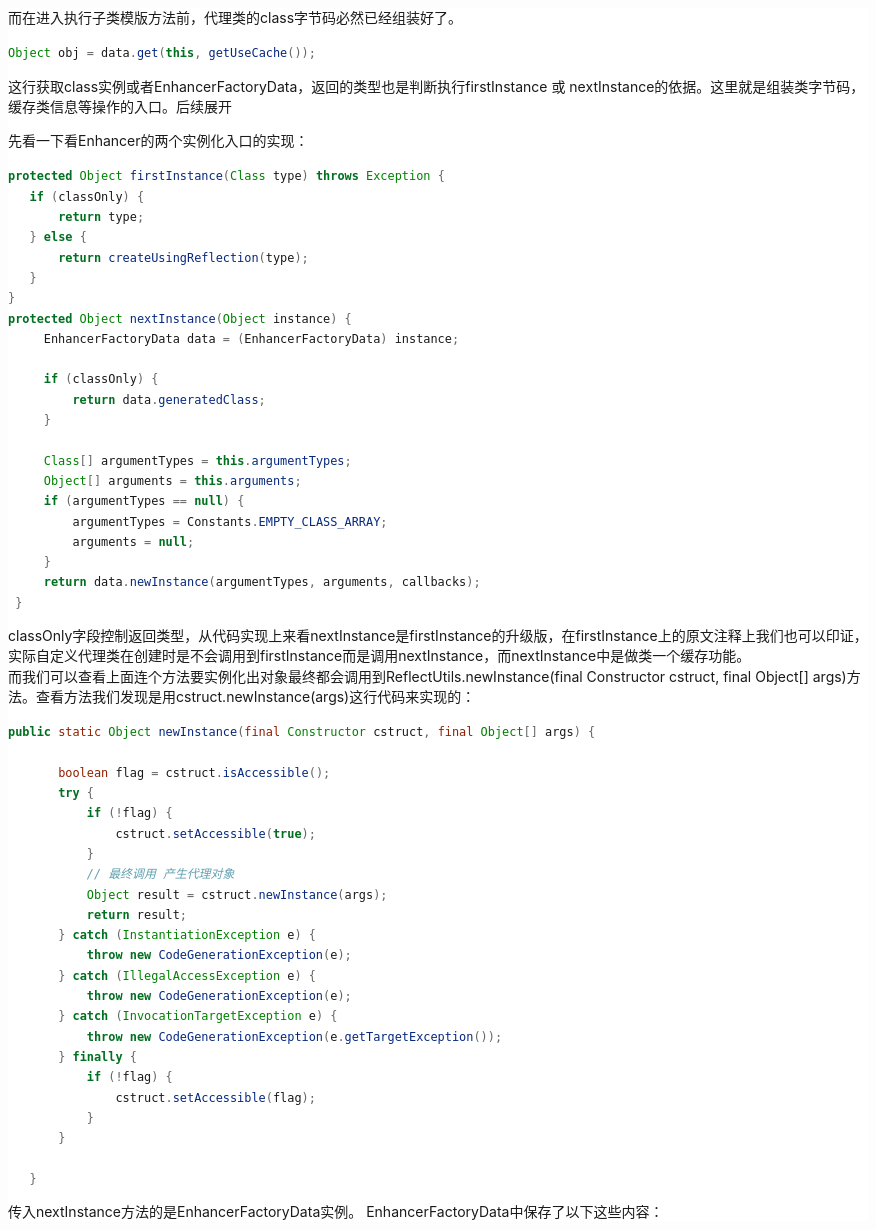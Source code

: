 而在进入执行子类模版方法前，代理类的class字节码必然已经组装好了。
```JAVA
Object obj = data.get(this, getUseCache());
```
这行获取class实例或者EnhancerFactoryData，返回的类型也是判断执行firstInstance 或 nextInstance的依据。这里就是组装类字节码，缓存类信息等操作的入口。后续展开

先看一下看Enhancer的两个实例化入口的实现：
```JAVA
protected Object firstInstance(Class type) throws Exception {
   if (classOnly) {
       return type;
   } else {
       return createUsingReflection(type);
   }
}
protected Object nextInstance(Object instance) {
     EnhancerFactoryData data = (EnhancerFactoryData) instance;

     if (classOnly) {
         return data.generatedClass;
     }

     Class[] argumentTypes = this.argumentTypes;
     Object[] arguments = this.arguments;
     if (argumentTypes == null) {
         argumentTypes = Constants.EMPTY_CLASS_ARRAY;
         arguments = null;
     }
     return data.newInstance(argumentTypes, arguments, callbacks);
 }
```
classOnly字段控制返回类型，从代码实现上来看nextInstance是firstInstance的升级版，在firstInstance上的原文注释上我们也可以印证，实际自定义代理类在创建时是不会调用到firstInstance而是调用nextInstance，而nextInstance中是做类一个缓存功能。   
而我们可以查看上面连个方法要实例化出对象最终都会调用到ReflectUtils.newInstance(final Constructor cstruct, final Object[] args)方法。查看方法我们发现是用cstruct.newInstance(args)这行代码来实现的：
```JAVA
public static Object newInstance(final Constructor cstruct, final Object[] args) {

       boolean flag = cstruct.isAccessible();
       try {
           if (!flag) {
               cstruct.setAccessible(true);
           }
           // 最终调用 产生代理对象
           Object result = cstruct.newInstance(args);
           return result;
       } catch (InstantiationException e) {
           throw new CodeGenerationException(e);
       } catch (IllegalAccessException e) {
           throw new CodeGenerationException(e);
       } catch (InvocationTargetException e) {
           throw new CodeGenerationException(e.getTargetException());
       } finally {
           if (!flag) {
               cstruct.setAccessible(flag);
           }
       }

   }
```
传入nextInstance方法的是EnhancerFactoryData实例。 EnhancerFactoryData中保存了以下这些内容：
